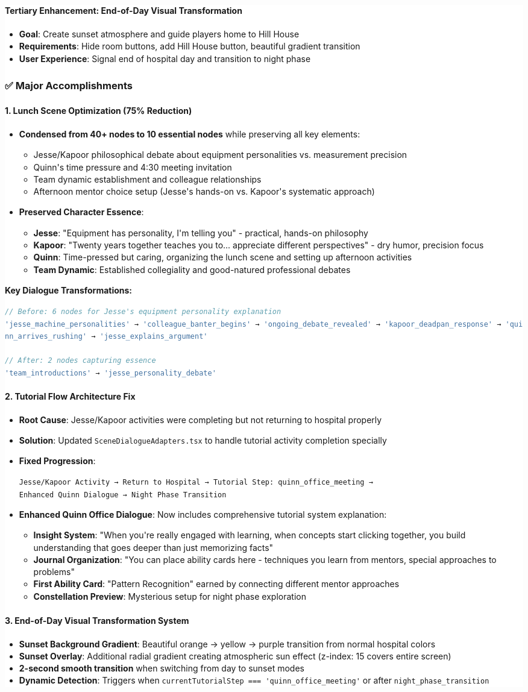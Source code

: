 #### **Tertiary Enhancement: End-of-Day Visual Transformation**
- **Goal**: Create sunset atmosphere and guide players home to Hill House
- **Requirements**: Hide room buttons, add Hill House button, beautiful gradient transition
- **User Experience**: Signal end of hospital day and transition to night phase

### ✅ **Major Accomplishments**

#### **1. Lunch Scene Optimization (75% Reduction)**
- **Condensed from 40+ nodes to 10 essential nodes** while preserving all key elements:
  - Jesse/Kapoor philosophical debate about equipment personalities vs. measurement precision
  - Quinn's time pressure and 4:30 meeting invitation  
  - Team dynamic establishment and colleague relationships
  - Afternoon mentor choice setup (Jesse's hands-on vs. Kapoor's systematic approach)

- **Preserved Character Essence**:
  - **Jesse**: "Equipment has personality, I'm telling you" - practical, hands-on philosophy
  - **Kapoor**: "Twenty years together teaches you to... appreciate different perspectives" - dry humor, precision focus
  - **Quinn**: Time-pressed but caring, organizing the lunch scene and setting up afternoon activities
  - **Team Dynamic**: Established collegiality and good-natured professional debates

**Key Dialogue Transformations:**
```javascript
// Before: 6 nodes for Jesse's equipment personality explanation
'jesse_machine_personalities' → 'colleague_banter_begins' → 'ongoing_debate_revealed' → 'kapoor_deadpan_response' → 'quinn_arrives_rushing' → 'jesse_explains_argument'

// After: 2 nodes capturing essence
'team_introductions' → 'jesse_personality_debate'
```

#### **2. Tutorial Flow Architecture Fix**
- **Root Cause**: Jesse/Kapoor activities were completing but not returning to hospital properly
- **Solution**: Updated `SceneDialogueAdapters.tsx` to handle tutorial activity completion specially
- **Fixed Progression**:
  ```
  Jesse/Kapoor Activity → Return to Hospital → Tutorial Step: quinn_office_meeting → 
  Enhanced Quinn Dialogue → Night Phase Transition
  ```

- **Enhanced Quinn Office Dialogue**: Now includes comprehensive tutorial system explanation:
  - **Insight System**: "When you're really engaged with learning, when concepts start clicking together, you build understanding that goes deeper than just memorizing facts"
  - **Journal Organization**: "You can place ability cards here - techniques you learn from mentors, special approaches to problems"
  - **First Ability Card**: "Pattern Recognition" earned by connecting different mentor approaches
  - **Constellation Preview**: Mysterious setup for night phase exploration

#### **3. End-of-Day Visual Transformation System**
- **Sunset Background Gradient**: Beautiful orange → yellow → purple transition from normal hospital colors
- **Sunset Overlay**: Additional radial gradient creating atmospheric sun effect (z-index: 15 covers entire screen)
- **2-second smooth transition** when switching from day to sunset modes
- **Dynamic Detection**: Triggers when `currentTutorialStep === 'quinn_office_meeting'` or after `night_phase_transition`
